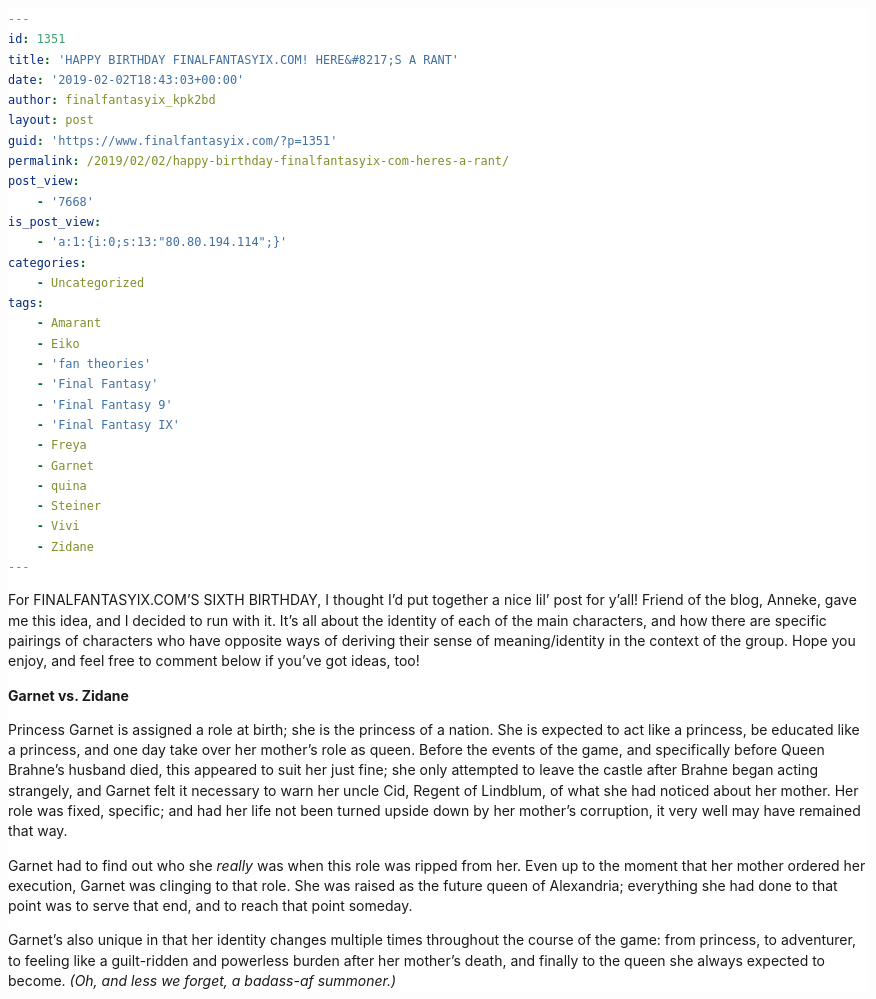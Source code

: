 ```yaml
---
id: 1351
title: 'HAPPY BIRTHDAY FINALFANTASYIX.COM! HERE&#8217;S A RANT'
date: '2019-02-02T18:43:03+00:00'
author: finalfantasyix_kpk2bd
layout: post
guid: 'https://www.finalfantasyix.com/?p=1351'
permalink: /2019/02/02/happy-birthday-finalfantasyix-com-heres-a-rant/
post_view:
    - '7668'
is_post_view:
    - 'a:1:{i:0;s:13:"80.80.194.114";}'
categories:
    - Uncategorized
tags:
    - Amarant
    - Eiko
    - 'fan theories'
    - 'Final Fantasy'
    - 'Final Fantasy 9'
    - 'Final Fantasy IX'
    - Freya
    - Garnet
    - quina
    - Steiner
    - Vivi
    - Zidane
---
```


For FINALFANTASYIX.COM’S SIXTH BIRTHDAY, I thought I’d put together a nice lil’ post for y’all! Friend of the blog, Anneke, gave me this idea, and I decided to run with it. It’s all about the identity of each of the main characters, and how there are specific pairings of characters who have opposite ways of deriving their sense of meaning/identity in the context of the group. Hope you enjoy, and feel free to comment below if you’ve got ideas, too!

**Garnet vs. Zidane**

Princess Garnet is assigned a role at birth; she is the princess of a nation. She is expected to act like a princess, be educated like a princess, and one day take over her mother’s role as queen. Before the events of the game, and specifically before Queen Brahne’s husband died, this appeared to suit her just fine; she only attempted to leave the castle after Brahne began acting strangely, and Garnet felt it necessary to warn her uncle Cid, Regent of Lindblum, of what she had noticed about her mother. Her role was fixed, specific; and had her life not been turned upside down by her mother’s corruption, it very well may have remained that way.

Garnet had to find out who she *really* was when this role was ripped from her. Even up to the moment that her mother ordered her execution, Garnet was clinging to that role. She was raised as the future queen of Alexandria; everything she had done to that point was to serve that end, and to reach that point someday.

Garnet’s also unique in that her identity changes multiple times throughout the course of the game: from princess, to adventurer, to feeling like a guilt-ridden and powerless burden after her mother’s death, and finally to the queen she always expected to become. *(Oh, and less we forget, a badass-af summoner.)*
